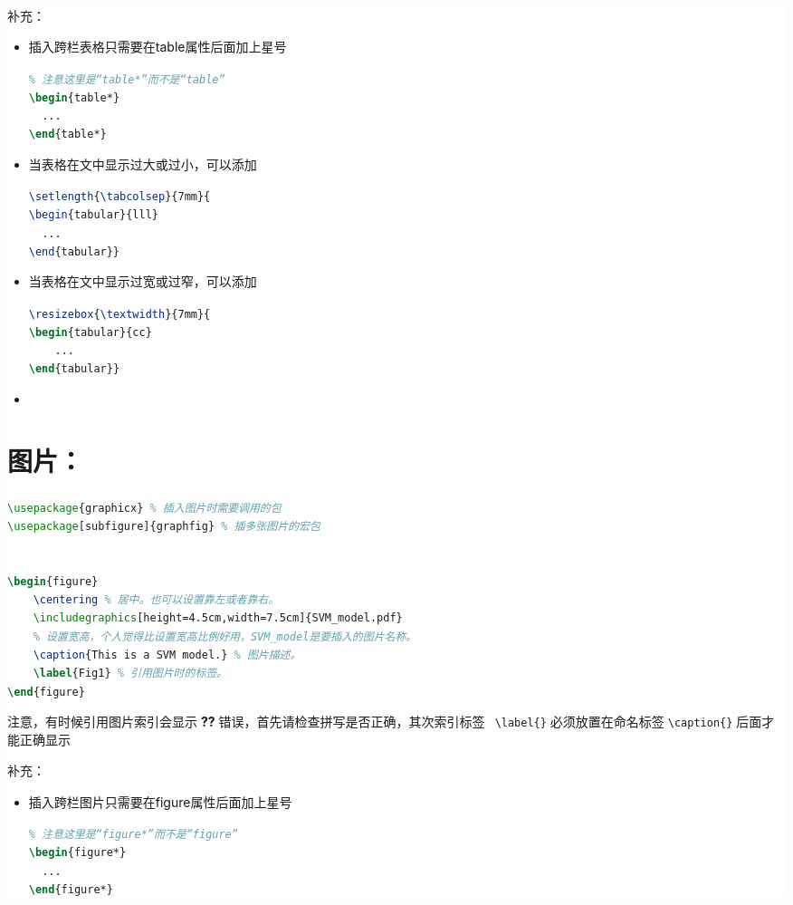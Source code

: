 补充：

+ 插入跨栏表格只需要在table属性后面加上星号

  ```latex
  % 注意这里是“table*”而不是“table”
  \begin{table*}
    ...
  \end{table*}
  ```

+ 当表格在文中显示过大或过小，可以添加

  ```latex
  \setlength{\tabcolsep}{7mm}{
  \begin{tabular}{lll}
  	... 
  \end{tabular}}
  ```

+ 当表格在文中显示过宽或过窄，可以添加

  ```latex
  \resizebox{\textwidth}{7mm}{
  \begin{tabular}{cc}
      ...
  \end{tabular}}
  ```

+ 

# 图片：

```latex
\usepackage{graphicx} % 插入图片时需要调用的包
\usepackage[subfigure]{graphfig} % 插多张图片的宏包


\begin{figure}
	\centering % 居中。也可以设置靠左或者靠右。
	\includegraphics[height=4.5cm,width=7.5cm]{SVM_model.pdf}
	% 设置宽高，个人觉得比设置宽高比例好用，SVM_model是要插入的图片名称。
	\caption{This is a SVM model.} % 图片描述。
	\label{Fig1} % 引用图片时的标签。
\end{figure}
```

注意，有时候引用图片索引会显示 **??** 错误，首先请检查拼写是否正确，其次索引标签 ` \label{}` 必须放置在命名标签 `\caption{}` 后面才能正确显示

补充：

+ 插入跨栏图片只需要在figure属性后面加上星号

  ```latex
  % 注意这里是“figure*”而不是“figure”
  \begin{figure*}
    ...
  \end{figure*}
  ```
